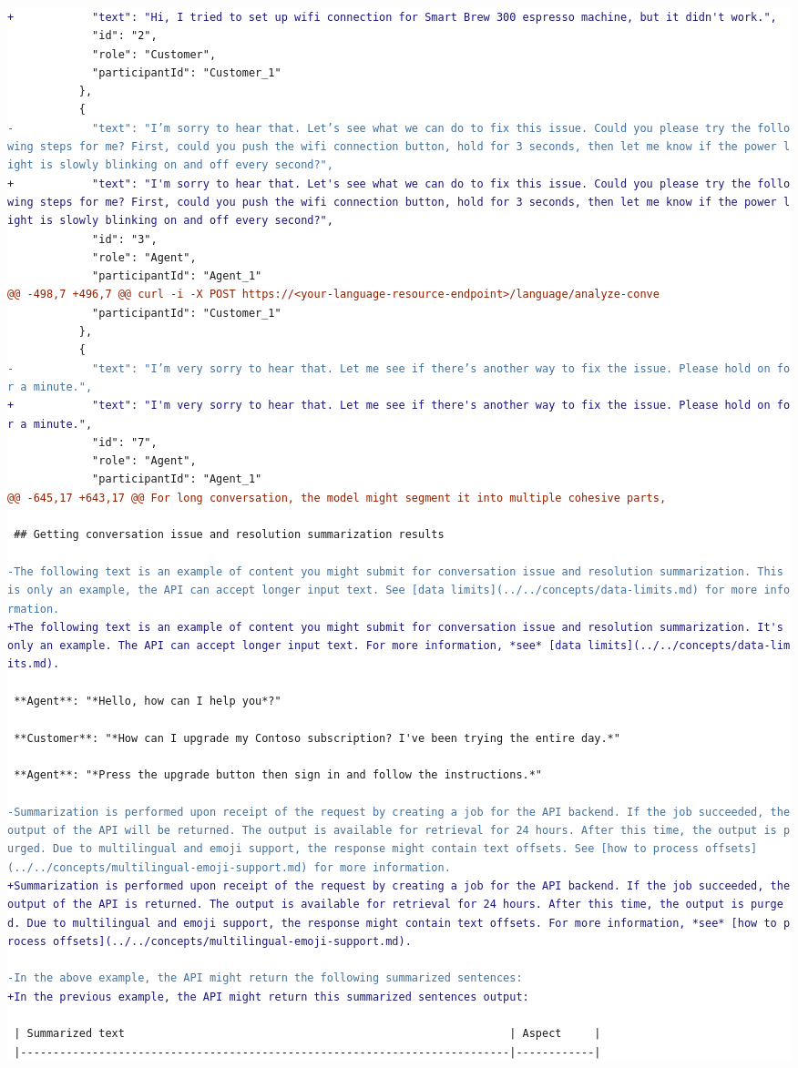 ````diff
+            "text": "Hi, I tried to set up wifi connection for Smart Brew 300 espresso machine, but it didn't work.",
             "id": "2",
             "role": "Customer",
             "participantId": "Customer_1"
           },
           {
-            "text": "I’m sorry to hear that. Let’s see what we can do to fix this issue. Could you please try the following steps for me? First, could you push the wifi connection button, hold for 3 seconds, then let me know if the power light is slowly blinking on and off every second?",
+            "text": "I'm sorry to hear that. Let's see what we can do to fix this issue. Could you please try the following steps for me? First, could you push the wifi connection button, hold for 3 seconds, then let me know if the power light is slowly blinking on and off every second?",
             "id": "3",
             "role": "Agent",
             "participantId": "Agent_1"
@@ -498,7 +496,7 @@ curl -i -X POST https://<your-language-resource-endpoint>/language/analyze-conve
             "participantId": "Customer_1"
           },
           {
-            "text": "I’m very sorry to hear that. Let me see if there’s another way to fix the issue. Please hold on for a minute.",
+            "text": "I'm very sorry to hear that. Let me see if there's another way to fix the issue. Please hold on for a minute.",
             "id": "7",
             "role": "Agent",
             "participantId": "Agent_1"
@@ -645,17 +643,17 @@ For long conversation, the model might segment it into multiple cohesive parts,
 
 ## Getting conversation issue and resolution summarization results
 
-The following text is an example of content you might submit for conversation issue and resolution summarization. This is only an example, the API can accept longer input text. See [data limits](../../concepts/data-limits.md) for more information.
+The following text is an example of content you might submit for conversation issue and resolution summarization. It's only an example. The API can accept longer input text. For more information, *see* [data limits](../../concepts/data-limits.md).
  
 **Agent**: "*Hello, how can I help you*?"
 
 **Customer**: "*How can I upgrade my Contoso subscription? I've been trying the entire day.*"
 
 **Agent**: "*Press the upgrade button then sign in and follow the instructions.*"
 
-Summarization is performed upon receipt of the request by creating a job for the API backend. If the job succeeded, the output of the API will be returned. The output is available for retrieval for 24 hours. After this time, the output is purged. Due to multilingual and emoji support, the response might contain text offsets. See [how to process offsets](../../concepts/multilingual-emoji-support.md) for more information.
+Summarization is performed upon receipt of the request by creating a job for the API backend. If the job succeeded, the output of the API is returned. The output is available for retrieval for 24 hours. After this time, the output is purged. Due to multilingual and emoji support, the response might contain text offsets. For more information, *see* [how to process offsets](../../concepts/multilingual-emoji-support.md).
 
-In the above example, the API might return the following summarized sentences:
+In the previous example, the API might return this summarized sentences output:
 
 | Summarized text                                                           | Aspect     |
 |---------------------------------------------------------------------------|------------|
````